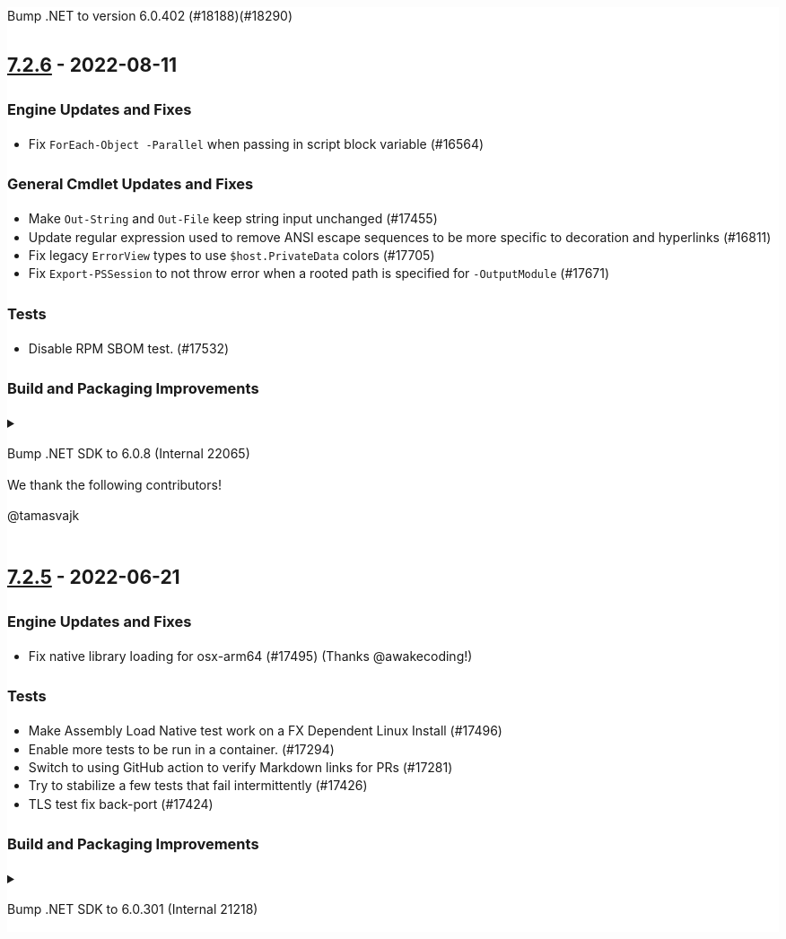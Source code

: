 <p>Bump .NET to version 6.0.402 (#18188)(#18290)</p>

</summary></details>

[7.2.7]: https://github.com/PowerShell/PowerShell/compare/v7.2.6...v7.2.7

## [7.2.6] - 2022-08-11

### Engine Updates and Fixes

- Fix `ForEach-Object -Parallel` when passing in script block variable (#16564)

### General Cmdlet Updates and Fixes

- Make `Out-String` and `Out-File` keep string input unchanged (#17455)
- Update regular expression used to remove ANSI escape sequences to be more specific to decoration and hyperlinks (#16811)
- Fix legacy `ErrorView` types to use `$host.PrivateData` colors (#17705)
- Fix `Export-PSSession` to not throw error when a rooted path is specified for `-OutputModule` (#17671)

### Tests

- Disable RPM SBOM test. (#17532)

### Build and Packaging Improvements

<details><summary>
<p>Bump .NET SDK to 6.0.8 (Internal 22065)</p>
<p>We thank the following contributors!</p>
<p>@tamasvajk</p>
</summary></details>

[7.2.6]: https://github.com/PowerShell/PowerShell/compare/v7.2.5...v7.2.6


## [7.2.5] - 2022-06-21

### Engine Updates and Fixes

- Fix native library loading for osx-arm64 (#17495) (Thanks @awakecoding!)

### Tests

- Make Assembly Load Native test work on a FX Dependent Linux Install (#17496)
- Enable more tests to be run in a container. (#17294)
- Switch to using GitHub action to verify Markdown links for PRs (#17281)
- Try to stabilize a few tests that fail intermittently (#17426)
- TLS test fix back-port (#17424)

### Build and Packaging Improvements

<details><summary>

<p>Bump .NET SDK to 6.0.301 (Internal 21218)</p>


[7.2.13]: https://github.com/PowerShell/PowerShell/compare/v7.2.12...v7.2.13
[7.2.12]: https://github.com/PowerShell/PowerShell/compare/v7.2.11...v7.2.12
[7.2.11]: https://github.com/PowerShell/PowerShell/compare/v7.2.10...v7.2.11
[7.2.10]: https://github.com/PowerShell/PowerShell/compare/v7.2.9...v7.2.10
[7.2.9]: https://github.com/PowerShell/PowerShell/compare/v7.2.8...v7.2.9
[7.2.8]: https://github.com/PowerShell/PowerShell/compare/v7.2.7...v7.2.8
[7.2.5]: https://github.com/PowerShell/PowerShell/compare/v7.2.4...v7.2.5
[7.2.4]: https://github.com/PowerShell/PowerShell/compare/v7.2.3...v7.2.4
[7.2.3]: https://github.com/PowerShell/PowerShell/compare/v7.2.2...v7.2.3
[7.2.2]: https://github.com/PowerShell/PowerShell/compare/v7.2.1...v7.2.2
[7.2.1]: https://github.com/PowerShell/PowerShell/compare/v7.2.0...v7.2.1
[7.2.0]: https://github.com/PowerShell/PowerShell/compare/v7.2.0-rc.1...v7.2.0
[7.2.0-rc.1]: https://github.com/PowerShell/PowerShell/compare/v7.2.0-preview.10...v7.2.0-rc.1
[7.2.0-preview.10]: https://github.com/PowerShell/PowerShell/compare/v7.2.0-preview.9...v7.2.0-preview.10
[7.2.0-preview.9]: https://github.com/PowerShell/PowerShell/compare/v7.2.0-preview.8...v7.2.0-preview.9
[7.2.0-preview.8]: https://github.com/PowerShell/PowerShell/compare/v7.2.0-preview.7...v7.2.0-preview.8
[7.2.0-preview.7]: https://github.com/PowerShell/PowerShell/compare/v7.2.0-preview.6...v7.2.0-preview.7
[7.2.0-preview.6]: https://github.com/PowerShell/PowerShell/compare/v7.2.0-preview.5...v7.2.0-preview.6
[7.2.0-preview.5]: https://github.com/PowerShell/PowerShell/compare/v7.2.0-preview.4...v7.2.0-preview.5
[7.2.0-preview.4]: https://github.com/PowerShell/PowerShell/compare/v7.2.0-preview.3...v7.2.0-preview.4
[7.2.0-preview.3]: https://github.com/PowerShell/PowerShell/compare/v7.2.0-preview.2...v7.2.0-preview.3
[7.2.0-preview.2]: https://github.com/PowerShell/PowerShell/compare/v7.2.0-preview.1...v7.2.0-preview.2
[7.2.0-preview.1]: https://github.com/PowerShell/PowerShell/compare/v7.1.0...v7.2.0-preview.1